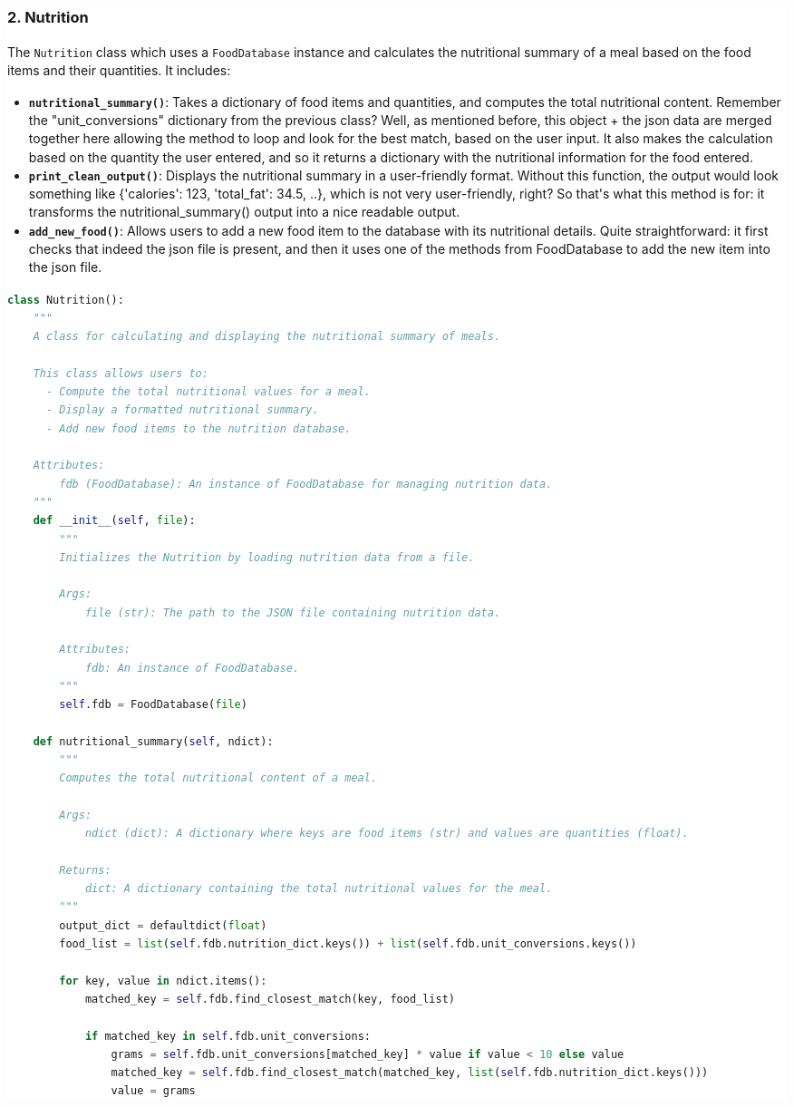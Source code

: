 ### 2. **Nutrition**
The `Nutrition` class which uses a `FoodDatabase` instance and calculates the nutritional summary of a meal based on the food items and their quantities. It includes:
- **`nutritional_summary()`**: Takes a dictionary of food items and quantities, and computes the total nutritional content. Remember the "unit_conversions" dictionary from the previous class? Well, as mentioned before, this object + the json data are merged together here allowing the method to loop and look for the best match, based on the user input. It also makes the calculation based on the quantity the user entered, and so it returns a dictionary with the nutritional information for the food entered.
- **`print_clean_output()`**: Displays the nutritional summary in a user-friendly format. Without this function, the output would look something like {'calories': 123, 'total_fat': 34.5, ..}, which is not very user-friendly, right? So that's what this method is for: it transforms the nutritional_summary() output into a nice readable output.
- **`add_new_food()`**: Allows users to add a new food item to the database with its nutritional details. Quite straightforward: it first checks that indeed the json file is present, and then it uses one of the methods from FoodDatabase to add the new item into the json file.
```python
class Nutrition():
    """
    A class for calculating and displaying the nutritional summary of meals.
    
    This class allows users to:
      - Compute the total nutritional values for a meal.
      - Display a formatted nutritional summary.
      - Add new food items to the nutrition database.
      
    Attributes:
        fdb (FoodDatabase): An instance of FoodDatabase for managing nutrition data.
    """
    def __init__(self, file):
        """
        Initializes the Nutrition by loading nutrition data from a file.
        
        Args:
            file (str): The path to the JSON file containing nutrition data.

        Attributes:
            fdb: An instance of FoodDatabase.
        """
        self.fdb = FoodDatabase(file)

    def nutritional_summary(self, ndict):
        """
        Computes the total nutritional content of a meal.
        
        Args:
            ndict (dict): A dictionary where keys are food items (str) and values are quantities (float).
        
        Returns:
            dict: A dictionary containing the total nutritional values for the meal.
        """
        output_dict = defaultdict(float)  
        food_list = list(self.fdb.nutrition_dict.keys()) + list(self.fdb.unit_conversions.keys())  
        
        for key, value in ndict.items():
            matched_key = self.fdb.find_closest_match(key, food_list)
            
            if matched_key in self.fdb.unit_conversions:
                grams = self.fdb.unit_conversions[matched_key] * value if value < 10 else value
                matched_key = self.fdb.find_closest_match(matched_key, list(self.fdb.nutrition_dict.keys()))
                value = grams  
```